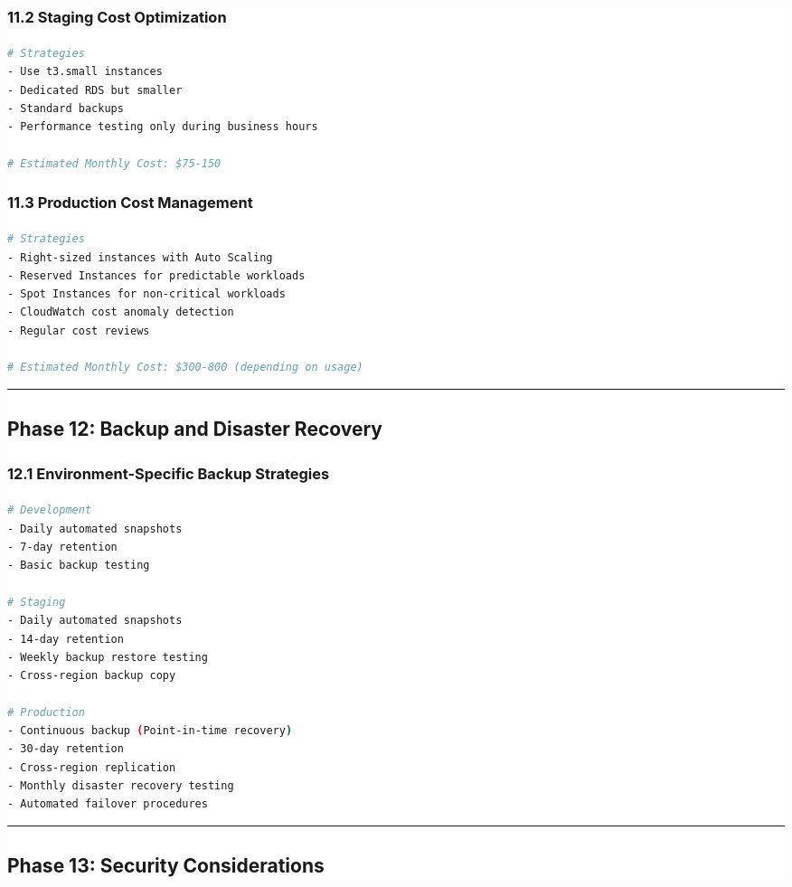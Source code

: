 ### 11.2 Staging Cost Optimization
```bash
# Strategies  
- Use t3.small instances
- Dedicated RDS but smaller
- Standard backups
- Performance testing only during business hours

# Estimated Monthly Cost: $75-150
```

### 11.3 Production Cost Management
```bash
# Strategies
- Right-sized instances with Auto Scaling
- Reserved Instances for predictable workloads
- Spot Instances for non-critical workloads
- CloudWatch cost anomaly detection
- Regular cost reviews

# Estimated Monthly Cost: $300-800 (depending on usage)
```

---

## Phase 12: Backup and Disaster Recovery

### 12.1 Environment-Specific Backup Strategies
```bash
# Development
- Daily automated snapshots
- 7-day retention
- Basic backup testing

# Staging
- Daily automated snapshots  
- 14-day retention
- Weekly backup restore testing
- Cross-region backup copy

# Production
- Continuous backup (Point-in-time recovery)
- 30-day retention
- Cross-region replication
- Monthly disaster recovery testing
- Automated failover procedures
```

---

## Phase 13: Security Considerations
